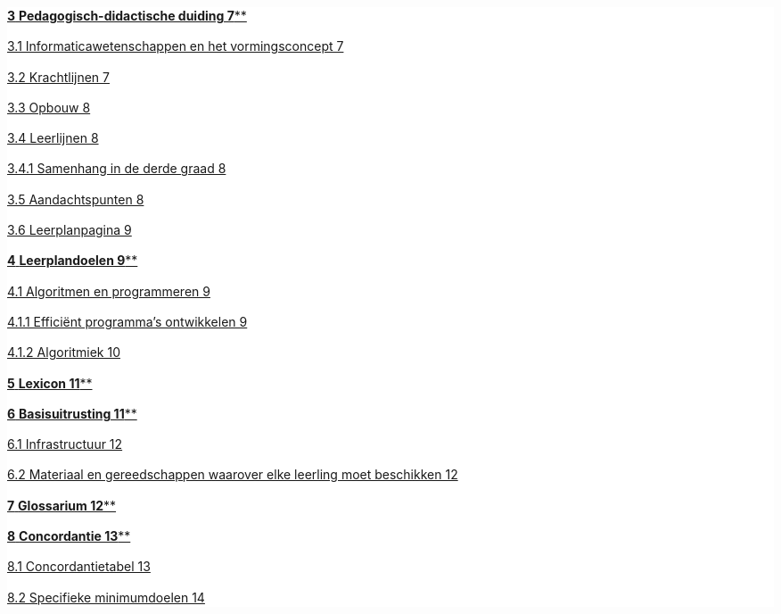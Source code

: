 [**3**	**Pedagogisch-didactische duiding	7****](#_toc153901786)

[3.1	Informaticawetenschappen en het vormingsconcept	7](#_toc153901787)

[3.2	Krachtlijnen	7](#_toc153901788)

[3.3	Opbouw	8](#_toc153901789)

[3.4	Leerlijnen	8](#_toc153901790)

[3.4.1	Samenhang in de derde graad	8](#_toc153901791)

[3.5	Aandachtspunten	8](#_toc153901792)

[3.6	Leerplanpagina	9](#_toc153901793)

[**4**	**Leerplandoelen	9****](#_toc153901794)

[4.1	Algoritmen en programmeren	9](#_toc153901795)

[4.1.1	Efficiënt programma’s ontwikkelen	9](#_toc153901796)

[4.1.2	Algoritmiek	10](#_toc153901797)

[**5**	**Lexicon	11****](#_toc153901798)

[**6**	**Basisuitrusting	11****](#_toc153901799)

[6.1	Infrastructuur	12](#_toc153901800)

[6.2	Materiaal en gereedschappen waarover elke leerling moet beschikken	12](#_toc153901801)

[**7**	**Glossarium	12****](#_toc153901802)

[**8**	**Concordantie	13****](#_toc153901803)

[8.1	Concordantietabel	13](#_toc153901804)

[8.2	Specifieke minimumdoelen	14](#_toc153901805)




